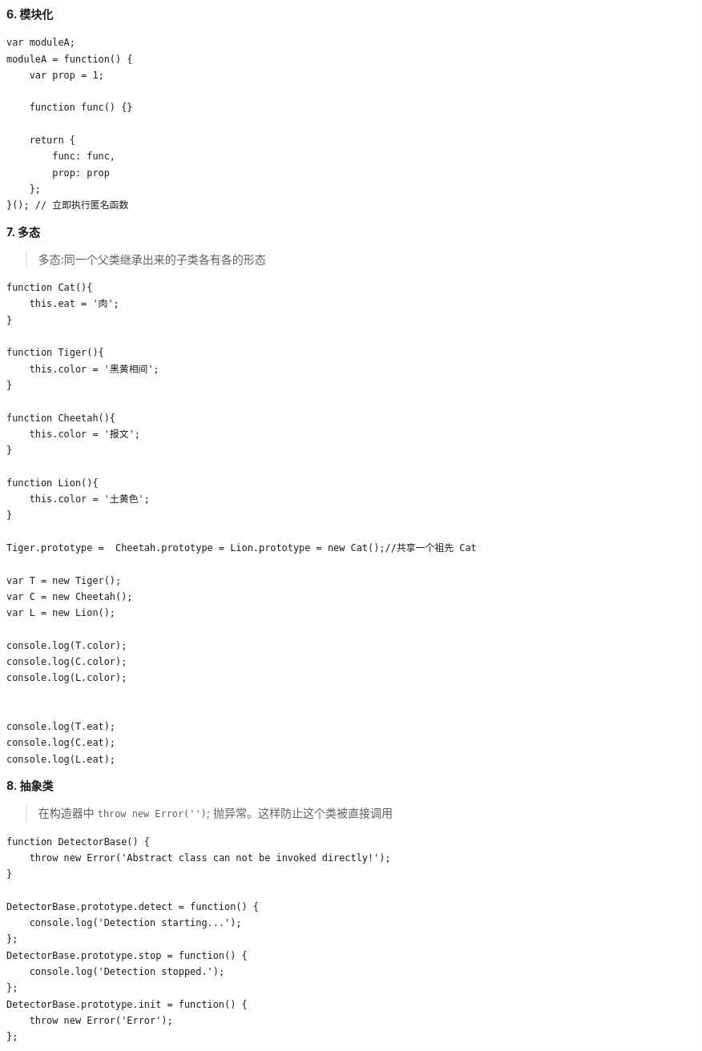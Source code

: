 
**6\. 模块化**

    var moduleA;
    moduleA = function() {
        var prop = 1;
    
        function func() {}
    
        return {
            func: func,
            prop: prop
        };
    }(); // 立即执行匿名函数
    

**7\. 多态**

> 多态:同一个父类继承出来的子类各有各的形态

    function Cat(){
    	this.eat = '肉';
    }
    
    function Tiger(){
    	this.color = '黑黄相间';
    }
    
    function Cheetah(){
    	this.color = '报文';
    }
    
    function Lion(){
    	this.color = '土黄色';
    }
    
    Tiger.prototype =  Cheetah.prototype = Lion.prototype = new Cat();//共享一个祖先 Cat
    
    var T = new Tiger();
    var C = new Cheetah();
    var L = new Lion();
    
    console.log(T.color);
    console.log(C.color);
    console.log(L.color);
    
    
    console.log(T.eat);
    console.log(C.eat);
    console.log(L.eat);
    

**8\. 抽象类**

> 在构造器中 `throw new Error('')`; 抛异常。这样防止这个类被直接调用

    function DetectorBase() {
        throw new Error('Abstract class can not be invoked directly!');
    }
    
    DetectorBase.prototype.detect = function() {
        console.log('Detection starting...');
    };
    DetectorBase.prototype.stop = function() {
        console.log('Detection stopped.');
    };
    DetectorBase.prototype.init = function() {
        throw new Error('Error');
    };
    